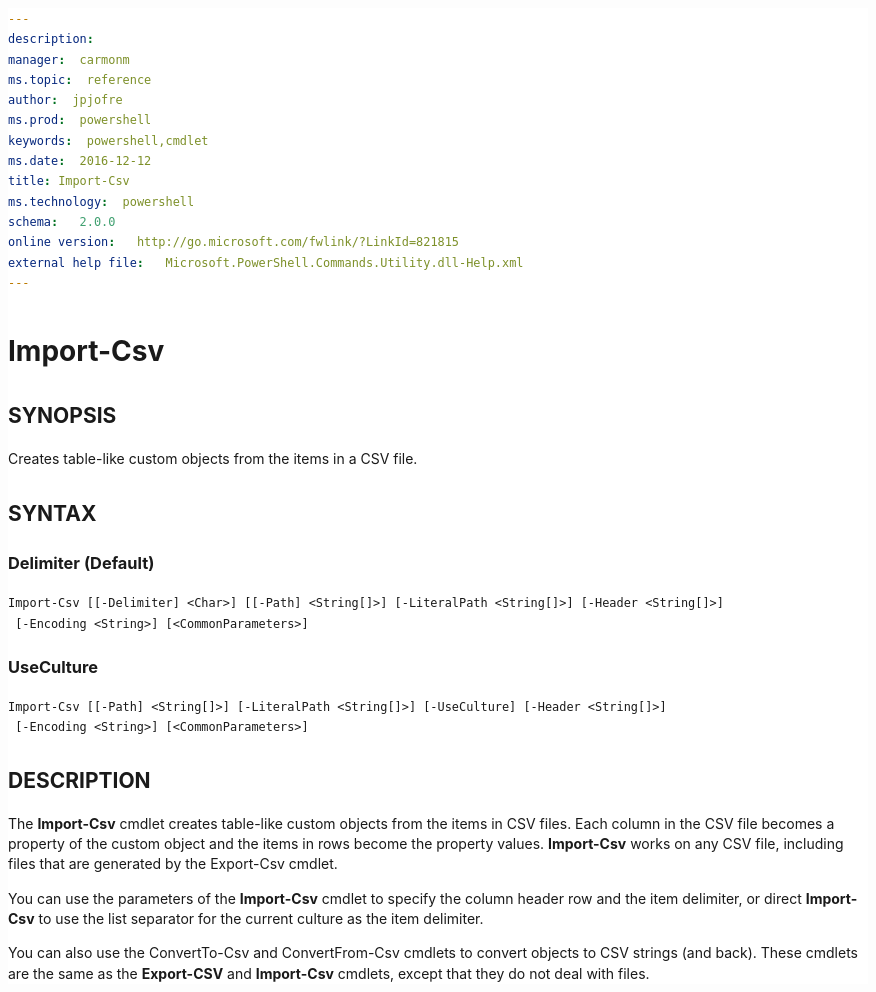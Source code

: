 ```yaml
---
description:  
manager:  carmonm
ms.topic:  reference
author:  jpjofre
ms.prod:  powershell
keywords:  powershell,cmdlet
ms.date:  2016-12-12
title: Import-Csv
ms.technology:  powershell
schema:   2.0.0
online version:   http://go.microsoft.com/fwlink/?LinkId=821815
external help file:   Microsoft.PowerShell.Commands.Utility.dll-Help.xml
---
```



# Import-Csv

## SYNOPSIS
Creates table-like custom objects from the items in a CSV file.

## SYNTAX

### Delimiter (Default)
```
Import-Csv [[-Delimiter] <Char>] [[-Path] <String[]>] [-LiteralPath <String[]>] [-Header <String[]>]
 [-Encoding <String>] [<CommonParameters>]
```

### UseCulture
```
Import-Csv [[-Path] <String[]>] [-LiteralPath <String[]>] [-UseCulture] [-Header <String[]>]
 [-Encoding <String>] [<CommonParameters>]
```

## DESCRIPTION
The **Import-Csv** cmdlet creates table-like custom objects from the items in CSV files.
Each column in the CSV file becomes a property of the custom object and the items in rows become the property values.
**Import-Csv** works on any CSV file, including files that are generated by the Export-Csv cmdlet.

You can use the parameters of the **Import-Csv** cmdlet to specify the column header row and the item delimiter, or direct **Import-Csv** to use the list separator for the current culture as the item delimiter.

You can also use the ConvertTo-Csv and ConvertFrom-Csv cmdlets to convert objects to CSV strings (and back).
These cmdlets are the same as the **Export-CSV** and **Import-Csv** cmdlets, except that they do not deal with files.
